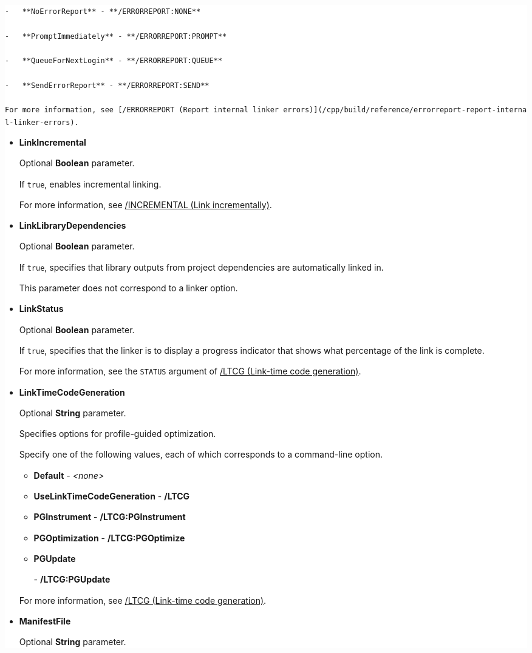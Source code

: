     -   **NoErrorReport** - **/ERRORREPORT:NONE**

    -   **PromptImmediately** - **/ERRORREPORT:PROMPT**

    -   **QueueForNextLogin** - **/ERRORREPORT:QUEUE**

    -   **SendErrorReport** - **/ERRORREPORT:SEND**

    For more information, see [/ERRORREPORT (Report internal linker errors)](/cpp/build/reference/errorreport-report-internal-linker-errors).

- **LinkIncremental**

     Optional **Boolean** parameter.

     If `true`, enables incremental linking.

     For more information, see [/INCREMENTAL (Link incrementally)](/cpp/build/reference/incremental-link-incrementally).

- **LinkLibraryDependencies**

     Optional **Boolean** parameter.

     If `true`, specifies that library outputs from project dependencies are automatically linked in.

     This parameter does not correspond to a linker option.

- **LinkStatus**

     Optional **Boolean** parameter.

     If `true`, specifies that the linker is to display a progress indicator that shows what percentage of the link is complete.

     For more information, see the `STATUS` argument of [/LTCG (Link-time code generation)](/cpp/build/reference/ltcg-link-time-code-generation).

- **LinkTimeCodeGeneration**

     Optional **String** parameter.

     Specifies options for profile-guided optimization.

     Specify one of the following values, each of which corresponds to a command-line option.

    -   **Default** - *\<none>*

    -   **UseLinkTimeCodeGeneration** - **/LTCG**

    -   **PGInstrument** - **/LTCG:PGInstrument**

    -   **PGOptimization** - **/LTCG:PGOptimize**

    -   **PGUpdate**

         \- **/LTCG:PGUpdate**

    For more information, see [/LTCG (Link-time code generation)](/cpp/build/reference/ltcg-link-time-code-generation).

- **ManifestFile**

     Optional **String** parameter.
